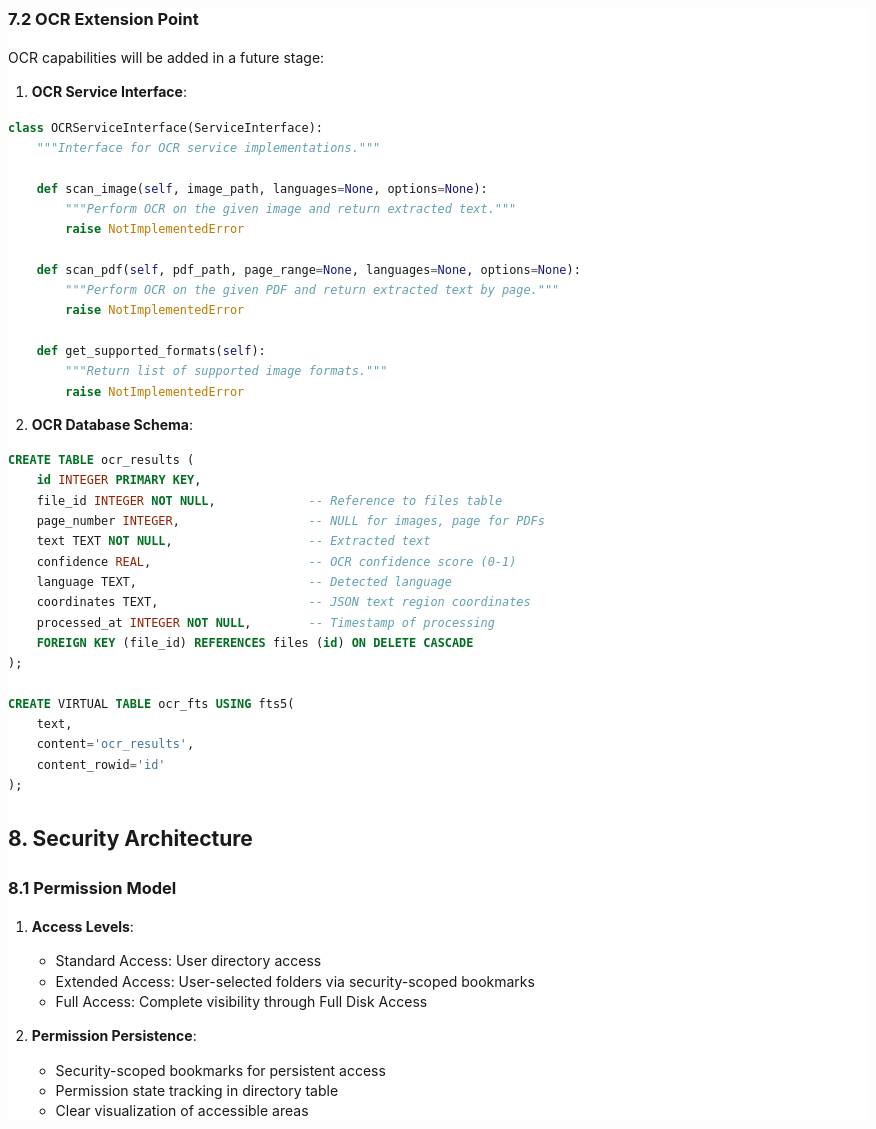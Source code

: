 ### 7.2 OCR Extension Point

OCR capabilities will be added in a future stage:

1. **OCR Service Interface**:
```python
class OCRServiceInterface(ServiceInterface):
    """Interface for OCR service implementations."""
    
    def scan_image(self, image_path, languages=None, options=None):
        """Perform OCR on the given image and return extracted text."""
        raise NotImplementedError
        
    def scan_pdf(self, pdf_path, page_range=None, languages=None, options=None):
        """Perform OCR on the given PDF and return extracted text by page."""
        raise NotImplementedError
        
    def get_supported_formats(self):
        """Return list of supported image formats."""
        raise NotImplementedError
```

2. **OCR Database Schema**:
```sql
CREATE TABLE ocr_results (
    id INTEGER PRIMARY KEY,
    file_id INTEGER NOT NULL,             -- Reference to files table
    page_number INTEGER,                  -- NULL for images, page for PDFs
    text TEXT NOT NULL,                   -- Extracted text
    confidence REAL,                      -- OCR confidence score (0-1)
    language TEXT,                        -- Detected language
    coordinates TEXT,                     -- JSON text region coordinates
    processed_at INTEGER NOT NULL,        -- Timestamp of processing
    FOREIGN KEY (file_id) REFERENCES files (id) ON DELETE CASCADE
);

CREATE VIRTUAL TABLE ocr_fts USING fts5(
    text,
    content='ocr_results',
    content_rowid='id'
);
```

## 8. Security Architecture

### 8.1 Permission Model

1. **Access Levels**:
   - Standard Access: User directory access
   - Extended Access: User-selected folders via security-scoped bookmarks
   - Full Access: Complete visibility through Full Disk Access

2. **Permission Persistence**:
   - Security-scoped bookmarks for persistent access
   - Permission state tracking in directory table
   - Clear visualization of accessible areas

